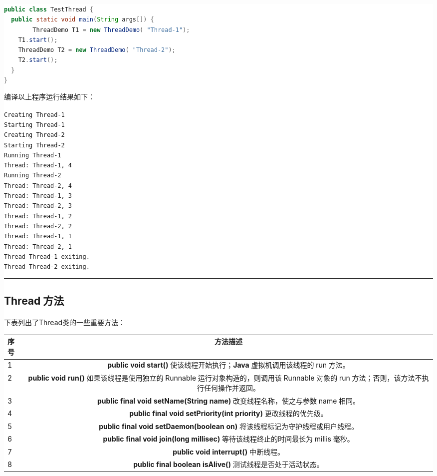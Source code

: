 ```java
public class TestThread {      
  public static void main(String args[]) {       
 		ThreadDemo T1 = new ThreadDemo( "Thread-1");       
  	T1.start();             
  	ThreadDemo T2 = new ThreadDemo( "Thread-2");       
  	T2.start();    
  }    
}
```



编译以上程序运行结果如下：

```
Creating Thread-1
Starting Thread-1
Creating Thread-2
Starting Thread-2
Running Thread-1
Thread: Thread-1, 4
Running Thread-2
Thread: Thread-2, 4
Thread: Thread-1, 3
Thread: Thread-2, 3
Thread: Thread-1, 2
Thread: Thread-2, 2
Thread: Thread-1, 1
Thread: Thread-2, 1
Thread Thread-1 exiting.
Thread Thread-2 exiting.
```

------

## Thread 方法

下表列出了Thread类的一些重要方法：

| **序号** |                         **方法描述**                         |
| :------- | :----------------------------------------------------------: |
| 1        | **public void start()** 使该线程开始执行；**Java** 虚拟机调用该线程的 run 方法。 |
| 2        | **public void run()** 如果该线程是使用独立的 Runnable 运行对象构造的，则调用该 Runnable 对象的 run 方法；否则，该方法不执行任何操作并返回。 |
| 3        | **public final void setName(String name)** 改变线程名称，使之与参数 name 相同。 |
| 4        | **public final void setPriority(int priority)**  更改线程的优先级。 |
| 5        | **public final void setDaemon(boolean on)** 将该线程标记为守护线程或用户线程。 |
| 6        | **public final void join(long millisec)** 等待该线程终止的时间最长为 millis 毫秒。 |
| 7        |            **public void interrupt()** 中断线程。            |
| 8        | **public final boolean isAlive()** 测试线程是否处于活动状态。 |

